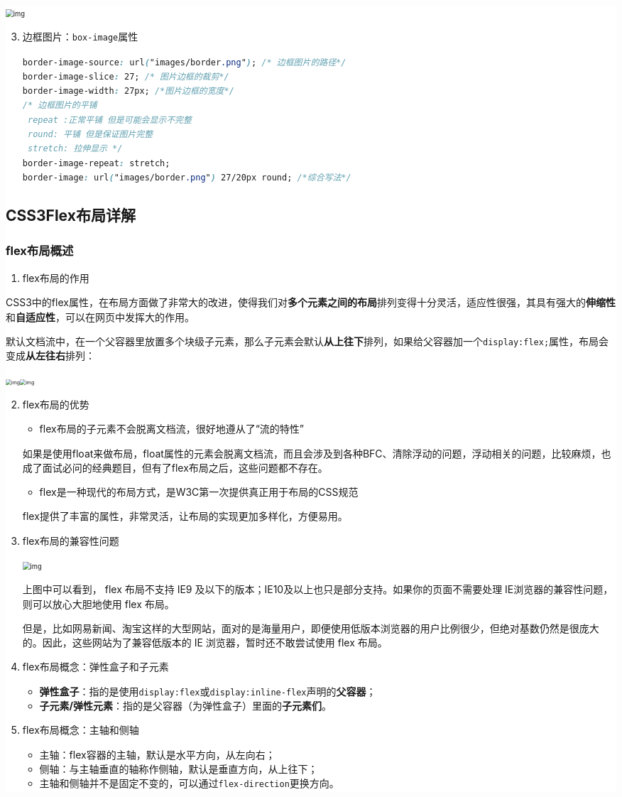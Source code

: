    <img src="http://img.smyhvae.com/20180207_2028.png" alt="img" style="zoom:67%;" />

3. 边框图片：`box-image`属性

   ```css
   border-image-source: url("images/border.png"); /* 边框图片的路径*/
   border-image-slice: 27; /* 图片边框的裁剪*/
   border-image-width: 27px; /*图片边框的宽度*/
   /* 边框图片的平铺 
   	repeat :正常平铺 但是可能会显示不完整
   	round: 平铺 但是保证图片完整
   	stretch: 拉伸显示 */
   border-image-repeat: stretch;
   border-image: url("images/border.png") 27/20px round; /*综合写法*/
   ```

## CSS3Flex布局详解

### flex布局概述

1. flex布局的作用

CSS3中的flex属性，在布局方面做了非常大的改进，使得我们对**多个元素之间的布局**排列变得十分灵活，适应性很强，其具有强大的**伸缩性**和**自适应性**，可以在网页中发挥大的作用。

默认文档流中，在一个父容器里放置多个块级子元素，那么子元素会默认**从上往下**排列，如果给父容器加一个`display:flex;`属性，布局会变成**从左往右**排列：

<img src="http://img.smyhvae.com/20191009_1555.png" alt="img" style="zoom:50%;" /><img src="http://img.smyhvae.com/20191009_1600.png" alt="img" style="zoom:50%;" />

2. flex布局的优势

   * flex布局的子元素不会脱离文档流，很好地遵从了“流的特性”

   如果是使用float来做布局，float属性的元素会脱离文档流，而且会涉及到各种BFC、清除浮动的问题，浮动相关的问题，比较麻烦，也成了面试必问的经典题目，但有了flex布局之后，这些问题都不存在。

   * flex是一种现代的布局方式，是W3C第一次提供真正用于布局的CSS规范

   flex提供了丰富的属性，非常灵活，让布局的实现更加多样化，方便易用。

3. flex布局的兼容性问题

   <img src="http://img.smyhvae.com/20191005_1200.png" alt="img" style="zoom:67%;" />

   上图中可以看到， flex 布局不支持 IE9 及以下的版本；IE10及以上也只是部分支持。如果你的页面不需要处理 IE浏览器的兼容性问题，则可以放心大胆地使用 flex 布局。

   但是，比如网易新闻、淘宝这样的大型网站，面对的是海量用户，即便使用低版本浏览器的用户比例很少，但绝对基数仍然是很庞大的。因此，这些网站为了兼容低版本的 IE 浏览器，暂时还不敢尝试使用 flex 布局。

4. flex布局概念：弹性盒子和子元素

   * **弹性盒子**：指的是使用`display:flex`或`display:inline-flex`声明的**父容器**；
   * **子元素/弹性元素**：指的是父容器（为弹性盒子）里面的**子元素们**。

5. flex布局概念：主轴和侧轴

   * 主轴：flex容器的主轴，默认是水平方向，从左向右；
   * 侧轴：与主轴垂直的轴称作侧轴，默认是垂直方向，从上往下；
   * 主轴和侧轴并不是固定不变的，可以通过`flex-direction`更换方向。
